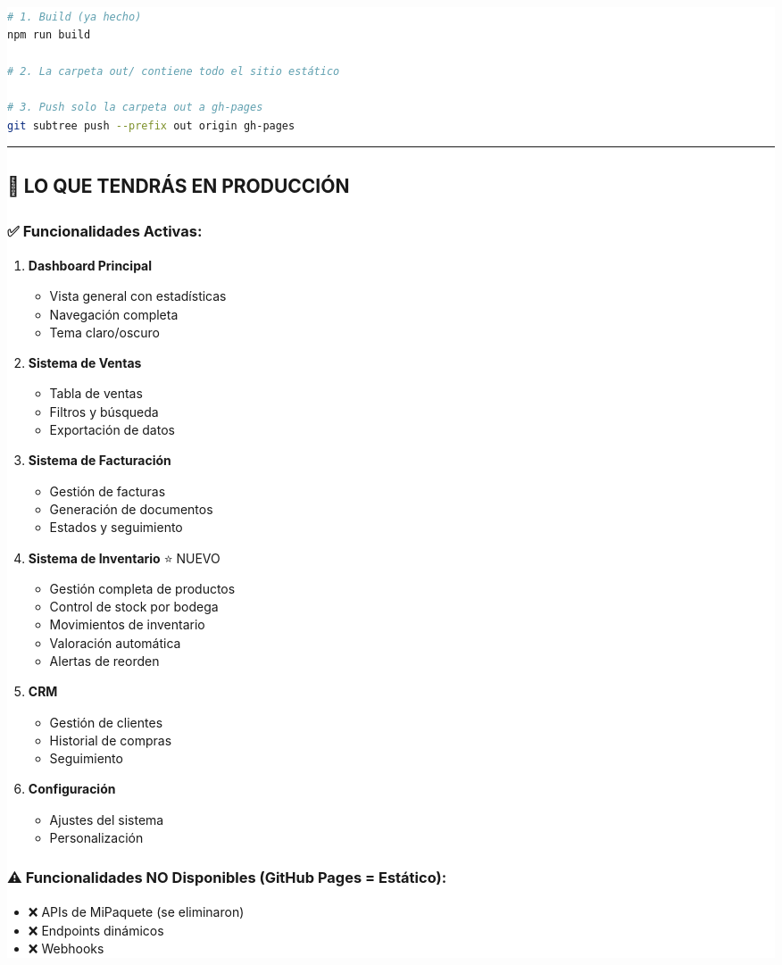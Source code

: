 ```bash
# 1. Build (ya hecho)
npm run build

# 2. La carpeta out/ contiene todo el sitio estático

# 3. Push solo la carpeta out a gh-pages
git subtree push --prefix out origin gh-pages
```

---

## 🎯 LO QUE TENDRÁS EN PRODUCCIÓN

### ✅ Funcionalidades Activas:

1. **Dashboard Principal**
   - Vista general con estadísticas
   - Navegación completa
   - Tema claro/oscuro

2. **Sistema de Ventas**
   - Tabla de ventas
   - Filtros y búsqueda
   - Exportación de datos

3. **Sistema de Facturación**
   - Gestión de facturas
   - Generación de documentos
   - Estados y seguimiento

4. **Sistema de Inventario** ⭐ NUEVO
   - Gestión completa de productos
   - Control de stock por bodega
   - Movimientos de inventario
   - Valoración automática
   - Alertas de reorden

5. **CRM**
   - Gestión de clientes
   - Historial de compras
   - Seguimiento

6. **Configuración**
   - Ajustes del sistema
   - Personalización

### ⚠️ Funcionalidades NO Disponibles (GitHub Pages = Estático):

- ❌ APIs de MiPaquete (se eliminaron)
- ❌ Endpoints dinámicos
- ❌ Webhooks

